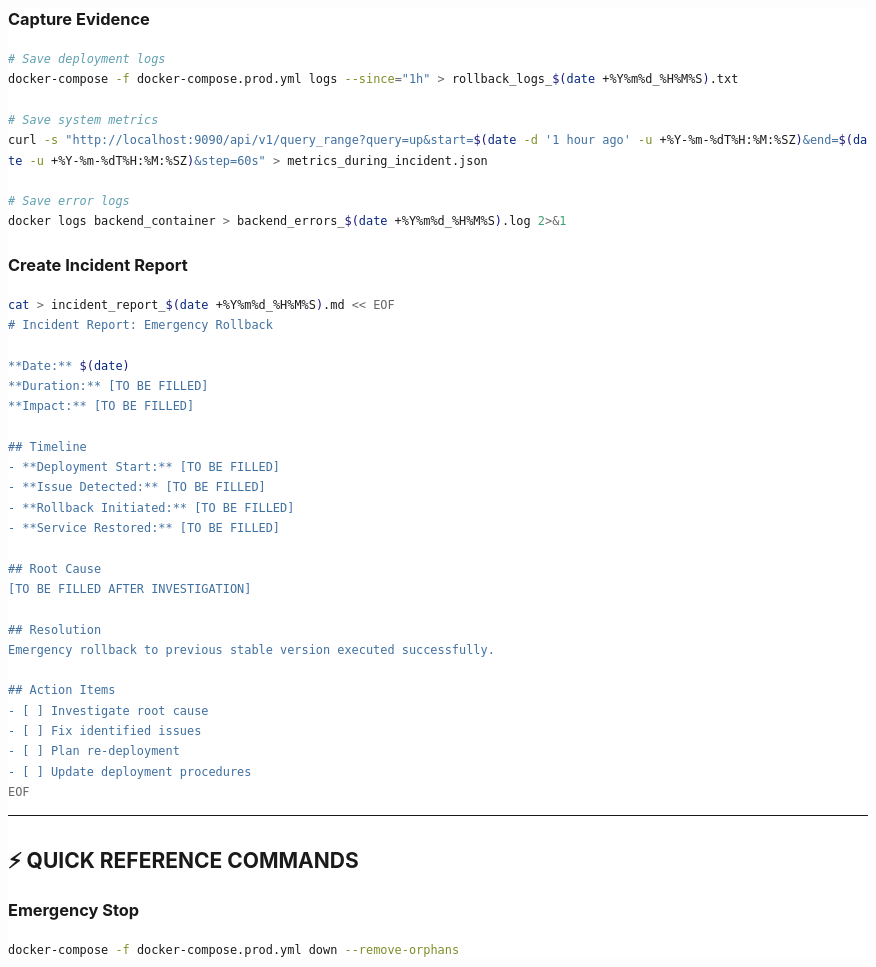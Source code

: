 ### **Capture Evidence**
```bash
# Save deployment logs
docker-compose -f docker-compose.prod.yml logs --since="1h" > rollback_logs_$(date +%Y%m%d_%H%M%S).txt

# Save system metrics
curl -s "http://localhost:9090/api/v1/query_range?query=up&start=$(date -d '1 hour ago' -u +%Y-%m-%dT%H:%M:%SZ)&end=$(date -u +%Y-%m-%dT%H:%M:%SZ)&step=60s" > metrics_during_incident.json

# Save error logs
docker logs backend_container > backend_errors_$(date +%Y%m%d_%H%M%S).log 2>&1
```

### **Create Incident Report**
```bash
cat > incident_report_$(date +%Y%m%d_%H%M%S).md << EOF
# Incident Report: Emergency Rollback

**Date:** $(date)
**Duration:** [TO BE FILLED]
**Impact:** [TO BE FILLED]

## Timeline
- **Deployment Start:** [TO BE FILLED]
- **Issue Detected:** [TO BE FILLED]
- **Rollback Initiated:** [TO BE FILLED]
- **Service Restored:** [TO BE FILLED]

## Root Cause
[TO BE FILLED AFTER INVESTIGATION]

## Resolution
Emergency rollback to previous stable version executed successfully.

## Action Items
- [ ] Investigate root cause
- [ ] Fix identified issues
- [ ] Plan re-deployment
- [ ] Update deployment procedures
EOF
```

---

## **⚡ QUICK REFERENCE COMMANDS**

### **Emergency Stop**
```bash
docker-compose -f docker-compose.prod.yml down --remove-orphans
```

